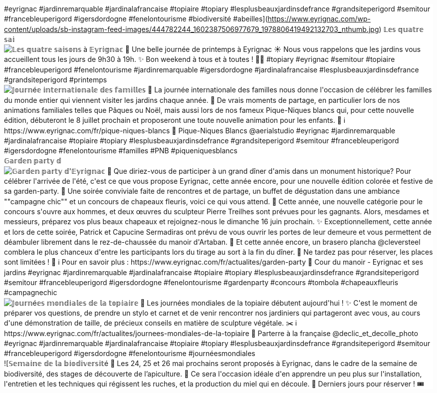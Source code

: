 #eyrignac #jardinremarquable #jardinalafrancaise #topiaire #topiary #lesplusbeauxjardinsdefrance #grandsiteperigord #semitour #francebleuperigord #igersdordogne #fenelontourisme #biodiversité #abeilles](https://www.eyrignac.com/wp-content/uploads/sb-instagram-feed-images/444782244_1602387506977679_1978806419492132703_nthumb.jpg)
𝕃𝕖𝕤 𝕢𝕦𝕒𝕥𝕣𝕖 𝕤𝕒𝕚 ![𝕃𝕖𝕤 𝕢𝕦𝕒𝕥𝕣𝕖 𝕤𝕒𝕚𝕤𝕠𝕟𝕤 à 𝔼𝕪𝕣𝕚𝕘𝕟𝕒𝕔 🌷
Une belle journée de printemps à Eyrignac ☀️
Nous vous rappelons que les jardins vous accueillent tous les jours de 9h30 à 19h. ✨
Bon weekend à tous et à toutes ! 🙌🏻
 #topiary #eyrignac #semitour #topiaire #francebleuperigord #fenelontourisme #jardinremarquable #igersdordogne #jardinalafrancaise #lesplusbeauxjardinsdefrance #grandsiteperigord #printemps](https://www.eyrignac.com/wp-content/uploads/sb-instagram-feed-images/443265566_435266612572159_8081995959819853143_nthumb.jpg)
![𝕁𝕠𝕦𝕣𝕟é𝕖 𝕚𝕟𝕥𝕖𝕣𝕟𝕒𝕥𝕚𝕠𝕟𝕒𝕝𝕖 𝕕𝕖𝕤 𝕗𝕒𝕞𝕚𝕝𝕝𝕖𝕤 🏡
La journée internationale des familles nous donne l'occasion de célébrer les familles du monde entier qui viennent visiter les jardins chaque année. 🫶
De vrais moments de partage, en particulier lors de nos animations familiales telles que Pâques ou Noël, mais aussi lors de nos fameux Pique-Niques blancs qui, pour cette nouvelle édition, débuteront le 8 juillet prochain et proposeront une toute nouvelle animation pour les enfants. 🤍
ℹ️ https://www.eyrignac.com/fr/pique-niques-blancs
📸 Pique-Niques Blancs @aerialstudio 
#eyrignac #jardinremarquable #jardinalafrancaise #topiaire #topiary #lesplusbeauxjardinsdefrance #grandsiteperigord #semitour #francebleuperigord #igersdordogne #fenelontourisme #familles #PNB #piqueniquesblancs](https://www.eyrignac.com/wp-content/uploads/sb-instagram-feed-images/438119128_843078167851945_8457568615963202639_nthumb.jpg)
𝔾𝕒𝕣𝕕𝕖𝕟 𝕡𝕒𝕣𝕥𝕪 𝕕 ![𝔾𝕒𝕣𝕕𝕖𝕟 𝕡𝕒𝕣𝕥𝕪 𝕕'𝔼𝕪𝕣𝕚𝕘𝕟𝕒𝕔 👒
Que diriez-vous de participer à un grand dîner d'amis dans un monument historique? Pour célébrer l'arrivée de l'été, c'est ce que vous propose Eyrignac, cette année encore, pour une nouvelle édition colorée et festive de sa garden-party. 💐
Une soirée conviviale faite de rencontres et de partage, un buffet de dégustation dans une ambiance ""campagne chic"" et un concours de chapeaux fleuris, voici ce qui vous attend. 🌾
Cette année, une nouvelle catégorie pour le concours s'ouvre aux hommes, et deux œuvres du sculpteur Pierre Treilhes sont prévues pour les gagnants. Alors, mesdames et messieurs, préparez vos plus beaux chapeaux et rejoignez-nous le dimanche 16 juin prochain. ✨
Exceptionnellement, cette année et lors de cette soirée, Patrick et Capucine Sermadiras ont prévu de vous ouvrir les portes de leur demeure et vous permettent de déambuler librement dans le rez-de-chaussée du manoir d'Artaban. 🏰
Et cette année encore, un brasero plancha @cleversteel comblera le plus chanceux d'entre les participants lors du tirage au sort à la fin du dîner. 🎫
Ne tardez pas pour réserver, les places sont limitées ! 🤗
ℹ️ Pour en savoir plus : https://www.eyrignac.com/fr/actualites/garden-party
📸 Cour du manoir - Eyrignac et ses jardins 
#eyrignac #jardinremarquable #jardinalafrancaise #topiaire #topiary #lesplusbeauxjardinsdefrance #grandsiteperigord #semitour #francebleuperigord #igersdordogne #fenelontourisme #gardenparty #concours #tombola #chapeauxfleuris #campagnechic](https://www.eyrignac.com/wp-content/uploads/sb-instagram-feed-images/441070005_850436683782760_2562853264662203537_nthumb.jpg)
![𝕁𝕠𝕦𝕣𝕟é𝕖𝕤 𝕞𝕠𝕟𝕕𝕚𝕒𝕝𝕖𝕤 𝕕𝕖 𝕝𝕒 𝕥𝕠𝕡𝕚𝕒𝕚𝕣𝕖 🌲
Les journées mondiales de la topiaire débutent aujourd'hui ! ✨
C'est le moment de préparer vos questions, de prendre un stylo et carnet et de venir rencontrer nos jardiniers qui partageront avec vous, au cours d'une démonstration de taille, de précieux conseils en matière de sculpture végétale. ✂️
ℹ️ https://www.eyrignac.com/fr/actualites/journees-mondiales-de-la-topiaire
📸 Parterre à la française @declic_et_decolle_photo 
#eyrignac #jardinremarquable #jardinalafrancaise #topiaire #topiary #lesplusbeauxjardinsdefrance #grandsiteperigord #semitour #francebleuperigord #igersdordogne #fenelontourisme #journéesmondiales](https://www.eyrignac.com/wp-content/uploads/sb-instagram-feed-images/438145307_843067141186381_8232130724593909701_nthumb.jpg)
![𝕊𝕖𝕞𝕒𝕚𝕟𝕖 𝕕𝕖 𝕝𝕒 𝕓𝕚𝕠𝕕𝕚𝕧𝕖𝕣𝕤𝕚𝕥é 🌳
 Les 24, 25 et 26 mai prochains seront proposés à Eyrignac, dans le cadre de la semaine de biodiversité, des stages de découverte de l’apiculture. 🐝
Ce sera l'occasion idéale d'en apprendre un peu plus sur l'installation, l'entretien et les techniques qui régissent les ruches, et la production du miel qui en découle. 🍯
Derniers jours pour réserver ! 🎟